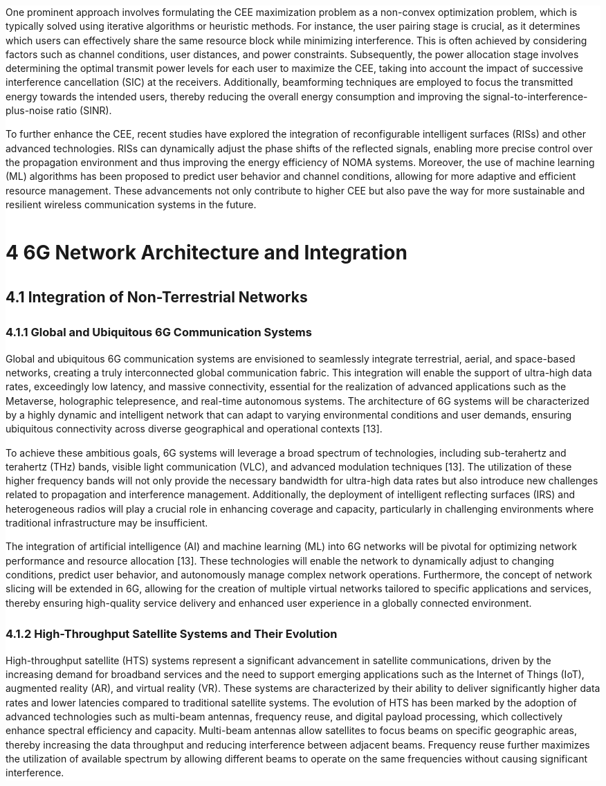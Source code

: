 One prominent approach involves formulating the CEE maximization problem as a non-convex optimization problem, which is typically solved using iterative algorithms or heuristic methods. For instance, the user pairing stage is crucial, as it determines which users can effectively share the same resource block while minimizing interference. This is often achieved by considering factors such as channel conditions, user distances, and power constraints. Subsequently, the power allocation stage involves determining the optimal transmit power levels for each user to maximize the CEE, taking into account the impact of successive interference cancellation (SIC) at the receivers. Additionally, beamforming techniques are employed to focus the transmitted energy towards the intended users, thereby reducing the overall energy consumption and improving the signal-to-interference-plus-noise ratio (SINR).

To further enhance the CEE, recent studies have explored the integration of reconfigurable intelligent surfaces (RISs) and other advanced technologies. RISs can dynamically adjust the phase shifts of the reflected signals, enabling more precise control over the propagation environment and thus improving the energy efficiency of NOMA systems. Moreover, the use of machine learning (ML) algorithms has been proposed to predict user behavior and channel conditions, allowing for more adaptive and efficient resource management. These advancements not only contribute to higher CEE but also pave the way for more sustainable and resilient wireless communication systems in the future.

# 4 6G Network Architecture and Integration

## 4.1 Integration of Non-Terrestrial Networks

### 4.1.1 Global and Ubiquitous 6G Communication Systems
Global and ubiquitous 6G communication systems are envisioned to seamlessly integrate terrestrial, aerial, and space-based networks, creating a truly interconnected global communication fabric. This integration will enable the support of ultra-high data rates, exceedingly low latency, and massive connectivity, essential for the realization of advanced applications such as the Metaverse, holographic telepresence, and real-time autonomous systems. The architecture of 6G systems will be characterized by a highly dynamic and intelligent network that can adapt to varying environmental conditions and user demands, ensuring ubiquitous connectivity across diverse geographical and operational contexts [13].

To achieve these ambitious goals, 6G systems will leverage a broad spectrum of technologies, including sub-terahertz and terahertz (THz) bands, visible light communication (VLC), and advanced modulation techniques [13]. The utilization of these higher frequency bands will not only provide the necessary bandwidth for ultra-high data rates but also introduce new challenges related to propagation and interference management. Additionally, the deployment of intelligent reflecting surfaces (IRS) and heterogeneous radios will play a crucial role in enhancing coverage and capacity, particularly in challenging environments where traditional infrastructure may be insufficient.

The integration of artificial intelligence (AI) and machine learning (ML) into 6G networks will be pivotal for optimizing network performance and resource allocation [13]. These technologies will enable the network to dynamically adjust to changing conditions, predict user behavior, and autonomously manage complex network operations. Furthermore, the concept of network slicing will be extended in 6G, allowing for the creation of multiple virtual networks tailored to specific applications and services, thereby ensuring high-quality service delivery and enhanced user experience in a globally connected environment.

### 4.1.2 High-Throughput Satellite Systems and Their Evolution
High-throughput satellite (HTS) systems represent a significant advancement in satellite communications, driven by the increasing demand for broadband services and the need to support emerging applications such as the Internet of Things (IoT), augmented reality (AR), and virtual reality (VR). These systems are characterized by their ability to deliver significantly higher data rates and lower latencies compared to traditional satellite systems. The evolution of HTS has been marked by the adoption of advanced technologies such as multi-beam antennas, frequency reuse, and digital payload processing, which collectively enhance spectral efficiency and capacity. Multi-beam antennas allow satellites to focus beams on specific geographic areas, thereby increasing the data throughput and reducing interference between adjacent beams. Frequency reuse further maximizes the utilization of available spectrum by allowing different beams to operate on the same frequencies without causing significant interference.
